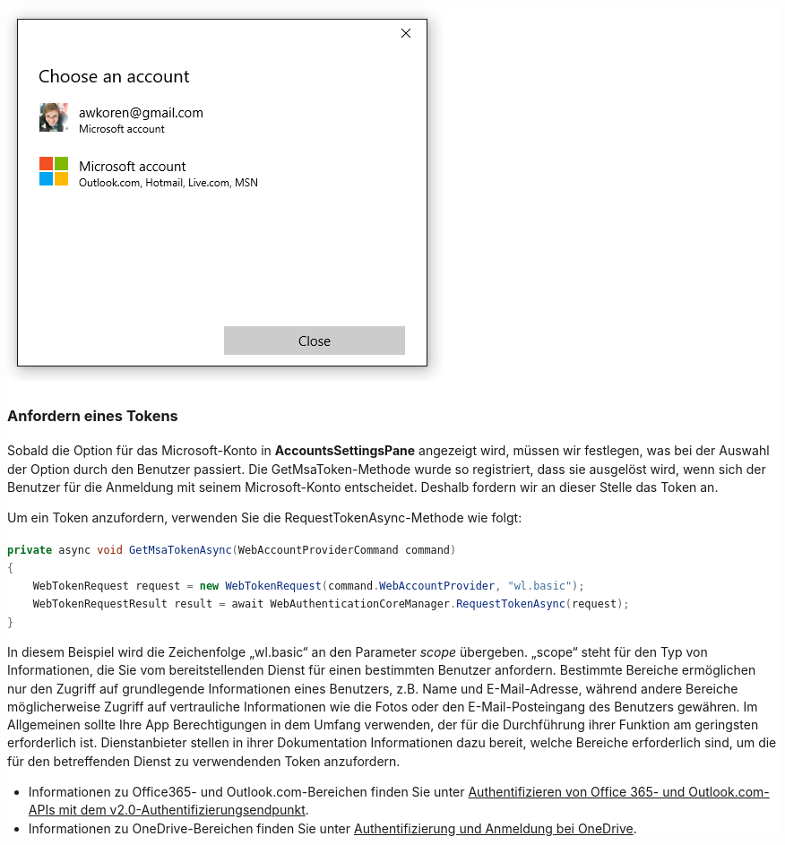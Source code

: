 ![Bereich mit Kontoeinstellungen](images/tb-2.png)

### <a name="request-a-token"></a>Anfordern eines Tokens

Sobald die Option für das Microsoft-Konto in **AccountsSettingsPane** angezeigt wird, müssen wir festlegen, was bei der Auswahl der Option durch den Benutzer passiert. Die GetMsaToken-Methode wurde so registriert, dass sie ausgelöst wird, wenn sich der Benutzer für die Anmeldung mit seinem Microsoft-Konto entscheidet. Deshalb fordern wir an dieser Stelle das Token an. 

Um ein Token anzufordern, verwenden Sie die RequestTokenAsync-Methode wie folgt: 

```csharp
private async void GetMsaTokenAsync(WebAccountProviderCommand command)
{
    WebTokenRequest request = new WebTokenRequest(command.WebAccountProvider, "wl.basic");
    WebTokenRequestResult result = await WebAuthenticationCoreManager.RequestTokenAsync(request);
}
```

In diesem Beispiel wird die Zeichenfolge „wl.basic“ an den Parameter _scope_ übergeben. „scope“ steht für den Typ von Informationen, die Sie vom bereitstellenden Dienst für einen bestimmten Benutzer anfordern. Bestimmte Bereiche ermöglichen nur den Zugriff auf grundlegende Informationen eines Benutzers, z.B. Name und E-Mail-Adresse, während andere Bereiche möglicherweise Zugriff auf vertrauliche Informationen wie die Fotos oder den E-Mail-Posteingang des Benutzers gewähren. Im Allgemeinen sollte Ihre App Berechtigungen in dem Umfang verwenden, der für die Durchführung ihrer Funktion am geringsten erforderlich ist. Dienstanbieter stellen in ihrer Dokumentation Informationen dazu bereit, welche Bereiche erforderlich sind, um die für den betreffenden Dienst zu verwendenden Token anzufordern. 

* Informationen zu Office365- und Outlook.com-Bereichen finden Sie unter [Authentifizieren von Office 365- und Outlook.com-APIs mit dem v2.0-Authentifizierungsendpunkt](https://msdn.microsoft.com/office/office365/howto/authenticate-Office-365-APIs-using-v2). 
* Informationen zu OneDrive-Bereichen finden Sie unter [Authentifizierung und Anmeldung bei OneDrive](https://dev.onedrive.com/auth/msa_oauth.htm#authentication-scopes). 
